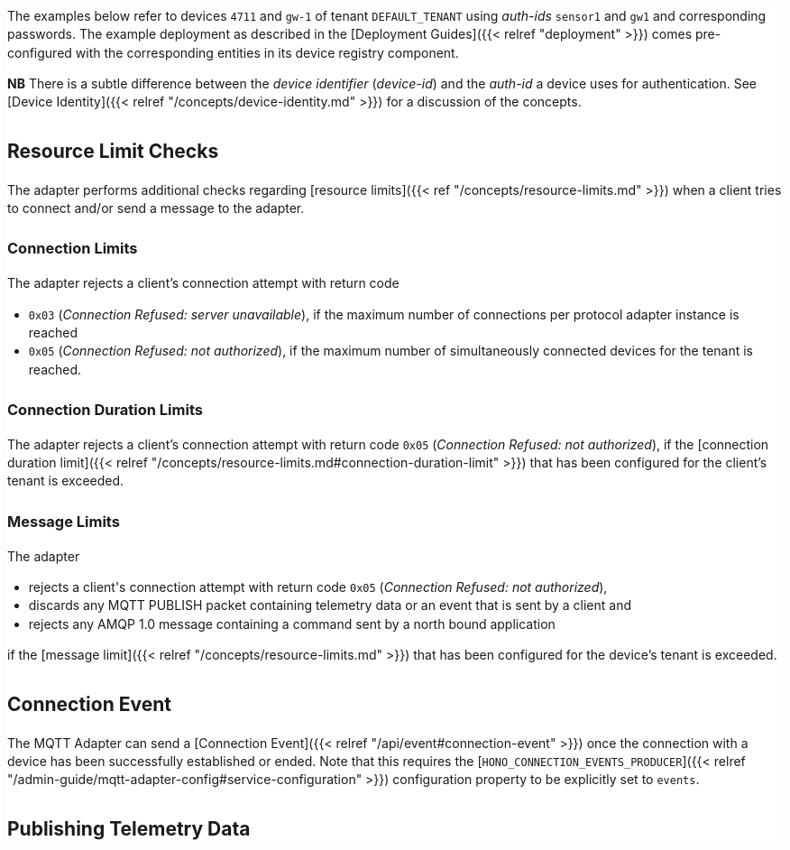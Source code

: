 The examples below refer to devices `4711` and `gw-1` of tenant `DEFAULT_TENANT` using *auth-ids* `sensor1` and `gw1` and corresponding passwords. The example deployment as described in the [Deployment Guides]({{< relref "deployment" >}}) comes pre-configured with the corresponding entities in its device registry component.

**NB** There is a subtle difference between the *device identifier* (*device-id*) and the *auth-id* a device uses for authentication. See [Device Identity]({{< relref "/concepts/device-identity.md" >}}) for a discussion of the concepts.

## Resource Limit Checks

The adapter performs additional checks regarding [resource limits]({{< ref "/concepts/resource-limits.md" >}}) when a client tries to connect and/or
send a message to the adapter.

### Connection Limits

The adapter rejects a client’s connection attempt with return code

* `0x03` (*Connection Refused: server unavailable*), if the maximum number of connections per protocol adapter instance is reached
* `0x05` (*Connection Refused: not authorized*), if the maximum number of simultaneously connected devices for the tenant is reached.

### Connection Duration Limits

The adapter rejects a client’s connection attempt with return code `0x05` (*Connection Refused: not authorized*), if the
[connection duration limit]({{< relref "/concepts/resource-limits.md#connection-duration-limit" >}}) that has been configured for the client’s tenant is exceeded.

### Message Limits

The adapter

* rejects a client's connection attempt with return code `0x05` (*Connection Refused: not authorized*),
* discards any MQTT PUBLISH packet containing telemetry data or an event that is sent by a client and
* rejects any AMQP 1.0 message containing a command sent by a north bound application

if the [message limit]({{< relref "/concepts/resource-limits.md" >}}) that has been configured for the device’s tenant is exceeded.

## Connection Event

The MQTT Adapter can send a [Connection Event]({{< relref "/api/event#connection-event" >}}) once the connection with a device has been successfully established or ended. Note that this requires the [`HONO_CONNECTION_EVENTS_PRODUCER`]({{< relref "/admin-guide/mqtt-adapter-config#service-configuration" >}}) configuration property to be explicitly set to `events`.

## Publishing Telemetry Data
